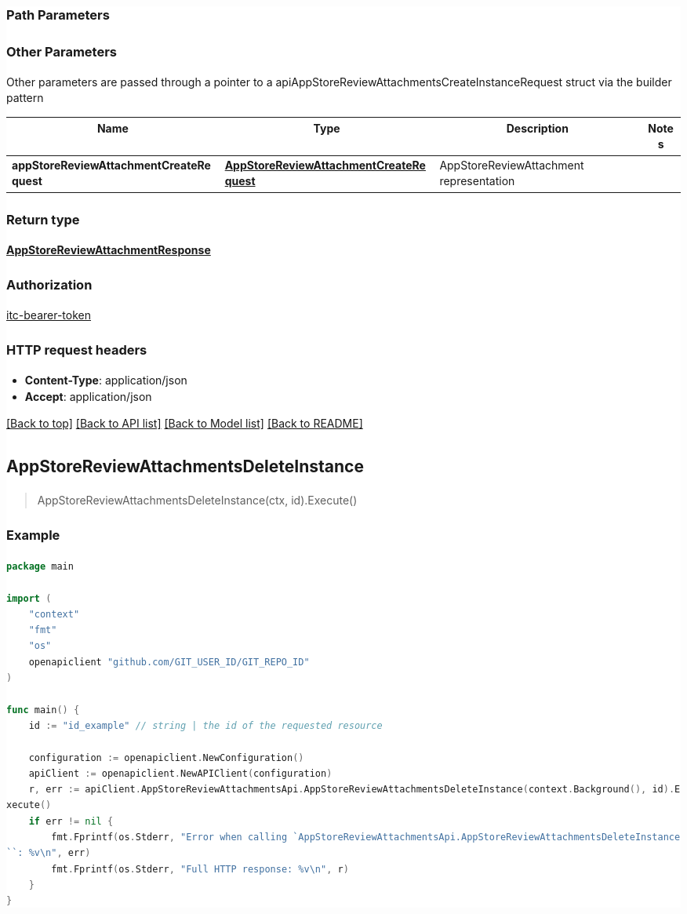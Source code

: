 ### Path Parameters



### Other Parameters

Other parameters are passed through a pointer to a apiAppStoreReviewAttachmentsCreateInstanceRequest struct via the builder pattern


Name | Type | Description  | Notes
------------- | ------------- | ------------- | -------------
 **appStoreReviewAttachmentCreateRequest** | [**AppStoreReviewAttachmentCreateRequest**](AppStoreReviewAttachmentCreateRequest.md) | AppStoreReviewAttachment representation | 

### Return type

[**AppStoreReviewAttachmentResponse**](AppStoreReviewAttachmentResponse.md)

### Authorization

[itc-bearer-token](../README.md#itc-bearer-token)

### HTTP request headers

- **Content-Type**: application/json
- **Accept**: application/json

[[Back to top]](#) [[Back to API list]](../README.md#documentation-for-api-endpoints)
[[Back to Model list]](../README.md#documentation-for-models)
[[Back to README]](../README.md)


## AppStoreReviewAttachmentsDeleteInstance

> AppStoreReviewAttachmentsDeleteInstance(ctx, id).Execute()



### Example

```go
package main

import (
    "context"
    "fmt"
    "os"
    openapiclient "github.com/GIT_USER_ID/GIT_REPO_ID"
)

func main() {
    id := "id_example" // string | the id of the requested resource

    configuration := openapiclient.NewConfiguration()
    apiClient := openapiclient.NewAPIClient(configuration)
    r, err := apiClient.AppStoreReviewAttachmentsApi.AppStoreReviewAttachmentsDeleteInstance(context.Background(), id).Execute()
    if err != nil {
        fmt.Fprintf(os.Stderr, "Error when calling `AppStoreReviewAttachmentsApi.AppStoreReviewAttachmentsDeleteInstance``: %v\n", err)
        fmt.Fprintf(os.Stderr, "Full HTTP response: %v\n", r)
    }
}
```
